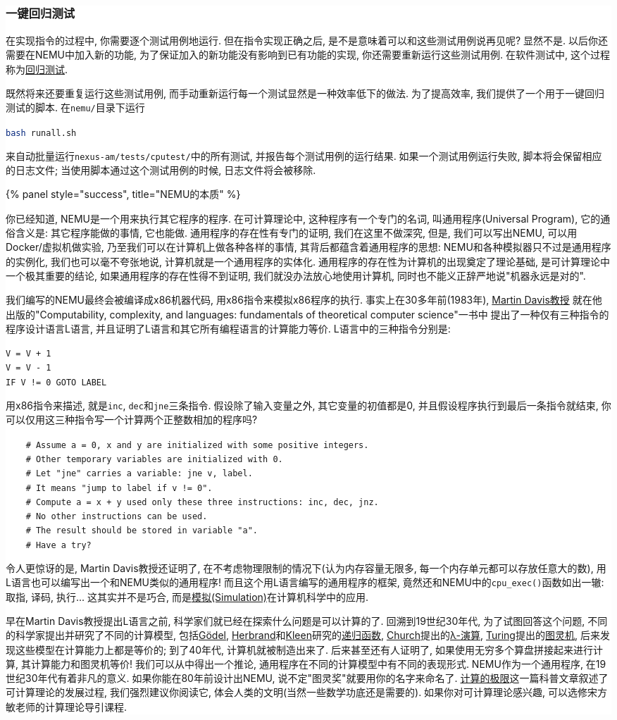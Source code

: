 ### 一键回归测试

在实现指令的过程中, 你需要逐个测试用例地运行. 但在指令实现正确之后, 是不是意味着可以和这些测试用例说再见呢? 显然不是. 以后你还需要在NEMU中加入新的功能, 为了保证加入的新功能没有影响到已有功能的实现, 你还需要重新运行这些测试用例. 在软件测试中, 这个过程称为[回归测试](https://en.wikipedia.org/wiki/Regression_testing).

既然将来还要重复运行这些测试用例, 而手动重新运行每一个测试显然是一种效率低下的做法. 为了提高效率, 我们提供了一个用于一键回归测试的脚本. 在`nemu/`目录下运行

```bash
bash runall.sh
```

来自动批量运行`nexus-am/tests/cputest/`中的所有测试, 并报告每个测试用例的运行结果. 如果一个测试用例运行失败, 脚本将会保留相应的日志文件; 当使用脚本通过这个测试用例的时候, 日志文件将会被移除.

{% panel style="success", title="NEMU的本质" %}

你已经知道, NEMU是一个用来执行其它程序的程序. 在可计算理论中, 这种程序有一个专门的名词, 叫通用程序(Universal Program), 它的通俗含义是: 其它程序能做的事情, 它也能做. 通用程序的存在性有专门的证明, 我们在这里不做深究, 但是, 我们可以写出NEMU, 可以用Docker/虚拟机做实验, 乃至我们可以在计算机上做各种各样的事情, 其背后都蕴含着通用程序的思想: NEMU和各种模拟器只不过是通用程序的实例化, 我们也可以毫不夸张地说, 计算机就是一个通用程序的实体化. 通用程序的存在性为计算机的出现奠定了理论基础, 是可计算理论中一个极其重要的结论, 如果通用程序的存在性得不到证明, 我们就没办法放心地使用计算机, 同时也不能义正辞严地说"机器永远是对的".

我们编写的NEMU最终会被编译成x86机器代码, 用x86指令来模拟x86程序的执行. 事实上在30多年前(1983年), [Martin Davis教授](http://en.wikipedia.org/wiki/Martin_Davis) 就在他出版的"Computability, complexity, and languages: fundamentals of theoretical computer science"一书中 提出了一种仅有三种指令的程序设计语言L语言, 并且证明了L语言和其它所有编程语言的计算能力等价. L语言中的三种指令分别是:

```
V = V + 1
V = V - 1
IF V != 0 GOTO LABEL
```

用x86指令来描述, 就是`inc`, `dec`和`jne`三条指令. 假设除了输入变量之外, 其它变量的初值都是0, 并且假设程序执行到最后一条指令就结束, 你可以仅用这三种指令写一个计算两个正整数相加的程序吗?

```
    # Assume a = 0, x and y are initialized with some positive integers.
    # Other temporary variables are initialized with 0.
    # Let "jne" carries a variable: jne v, label.
    # It means "jump to label if v != 0".
    # Compute a = x + y used only these three instructions: inc, dec, jnz.
    # No other instructions can be used.
    # The result should be stored in variable "a".
    # Have a try?
```

令人更惊讶的是, Martin Davis教授还证明了, 在不考虑物理限制的情况下(认为内存容量无限多, 每一个内存单元都可以存放任意大的数), 用L语言也可以编写出一个和NEMU类似的通用程序! 而且这个用L语言编写的通用程序的框架, 竟然还和NEMU中的`cpu_exec()`函数如出一辙: 取指, 译码, 执行... 这其实并不是巧合, 而是[模拟(Simulation)](http://en.wikipedia.org/wiki/Simulation#Computer_science)在计算机科学中的应用.

早在Martin Davis教授提出L语言之前, 科学家们就已经在探索什么问题是可以计算的了. 回溯到19世纪30年代, 为了试图回答这个问题, 不同的科学家提出并研究了不同的计算模型, 包括[Gödel](http://en.wikipedia.org/wiki/Godel), [Herbrand](http://en.wikipedia.org/wiki/Jacques_Herbrand)和[Kleen](http://en.wikipedia.org/wiki/Stephen_Cole_Kleene)研究的[递归函数](http://en.wikipedia.org/wiki/%CE%9C-recursive_function), [Church](http://en.wikipedia.org/wiki/Alonzo_Church)提出的[λ-演算](http://en.wikipedia.org/wiki/Lambda_calculus), [Turing](http://en.wikipedia.org/wiki/Alan_Turing)提出的[图灵机](http://en.wikipedia.org/wiki/Turing_machine), 后来发现这些模型在计算能力上都是等价的; 到了40年代, 计算机就被制造出来了. 后来甚至还有人证明了, 如果使用无穷多个算盘拼接起来进行计算, 其计算能力和图灵机等价! 我们可以从中得出一个推论, 通用程序在不同的计算模型中有不同的表现形式. NEMU作为一个通用程序, 在19世纪30年代有着非凡的意义. 如果你能在80年前设计出NEMU, 说不定"图灵奖"就要用你的名字来命名了. [计算的极限](http://t.cn/R7QCHA4)这一篇科普文章叙述了可计算理论的发展过程, 我们强烈建议你阅读它, 体会人类的文明(当然一些数学功底还是需要的). 如果你对可计算理论感兴趣, 可以选修宋方敏老师的计算理论导引课程.
